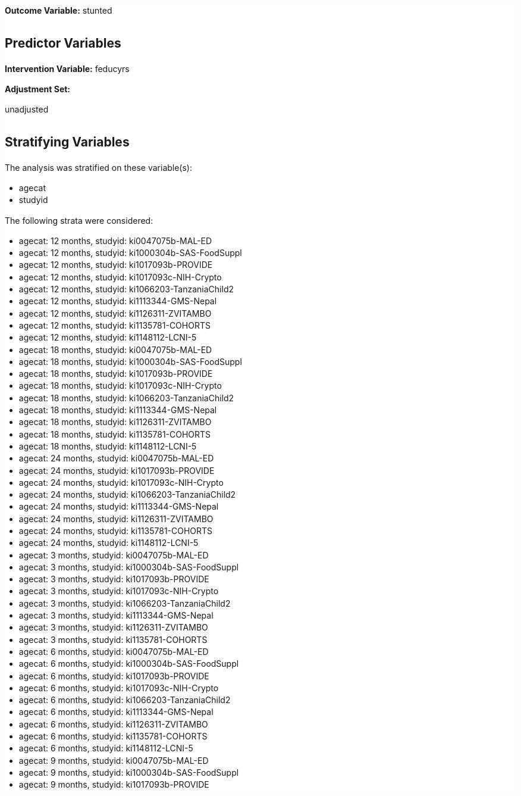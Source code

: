 **Outcome Variable:** stunted

## Predictor Variables

**Intervention Variable:** feducyrs

**Adjustment Set:**

unadjusted

## Stratifying Variables

The analysis was stratified on these variable(s):

* agecat
* studyid


The following strata were considered:

* agecat: 12 months, studyid: ki0047075b-MAL-ED
* agecat: 12 months, studyid: ki1000304b-SAS-FoodSuppl
* agecat: 12 months, studyid: ki1017093b-PROVIDE
* agecat: 12 months, studyid: ki1017093c-NIH-Crypto
* agecat: 12 months, studyid: ki1066203-TanzaniaChild2
* agecat: 12 months, studyid: ki1113344-GMS-Nepal
* agecat: 12 months, studyid: ki1126311-ZVITAMBO
* agecat: 12 months, studyid: ki1135781-COHORTS
* agecat: 12 months, studyid: ki1148112-LCNI-5
* agecat: 18 months, studyid: ki0047075b-MAL-ED
* agecat: 18 months, studyid: ki1000304b-SAS-FoodSuppl
* agecat: 18 months, studyid: ki1017093b-PROVIDE
* agecat: 18 months, studyid: ki1017093c-NIH-Crypto
* agecat: 18 months, studyid: ki1066203-TanzaniaChild2
* agecat: 18 months, studyid: ki1113344-GMS-Nepal
* agecat: 18 months, studyid: ki1126311-ZVITAMBO
* agecat: 18 months, studyid: ki1135781-COHORTS
* agecat: 18 months, studyid: ki1148112-LCNI-5
* agecat: 24 months, studyid: ki0047075b-MAL-ED
* agecat: 24 months, studyid: ki1017093b-PROVIDE
* agecat: 24 months, studyid: ki1017093c-NIH-Crypto
* agecat: 24 months, studyid: ki1066203-TanzaniaChild2
* agecat: 24 months, studyid: ki1113344-GMS-Nepal
* agecat: 24 months, studyid: ki1126311-ZVITAMBO
* agecat: 24 months, studyid: ki1135781-COHORTS
* agecat: 24 months, studyid: ki1148112-LCNI-5
* agecat: 3 months, studyid: ki0047075b-MAL-ED
* agecat: 3 months, studyid: ki1000304b-SAS-FoodSuppl
* agecat: 3 months, studyid: ki1017093b-PROVIDE
* agecat: 3 months, studyid: ki1017093c-NIH-Crypto
* agecat: 3 months, studyid: ki1066203-TanzaniaChild2
* agecat: 3 months, studyid: ki1113344-GMS-Nepal
* agecat: 3 months, studyid: ki1126311-ZVITAMBO
* agecat: 3 months, studyid: ki1135781-COHORTS
* agecat: 6 months, studyid: ki0047075b-MAL-ED
* agecat: 6 months, studyid: ki1000304b-SAS-FoodSuppl
* agecat: 6 months, studyid: ki1017093b-PROVIDE
* agecat: 6 months, studyid: ki1017093c-NIH-Crypto
* agecat: 6 months, studyid: ki1066203-TanzaniaChild2
* agecat: 6 months, studyid: ki1113344-GMS-Nepal
* agecat: 6 months, studyid: ki1126311-ZVITAMBO
* agecat: 6 months, studyid: ki1135781-COHORTS
* agecat: 6 months, studyid: ki1148112-LCNI-5
* agecat: 9 months, studyid: ki0047075b-MAL-ED
* agecat: 9 months, studyid: ki1000304b-SAS-FoodSuppl
* agecat: 9 months, studyid: ki1017093b-PROVIDE